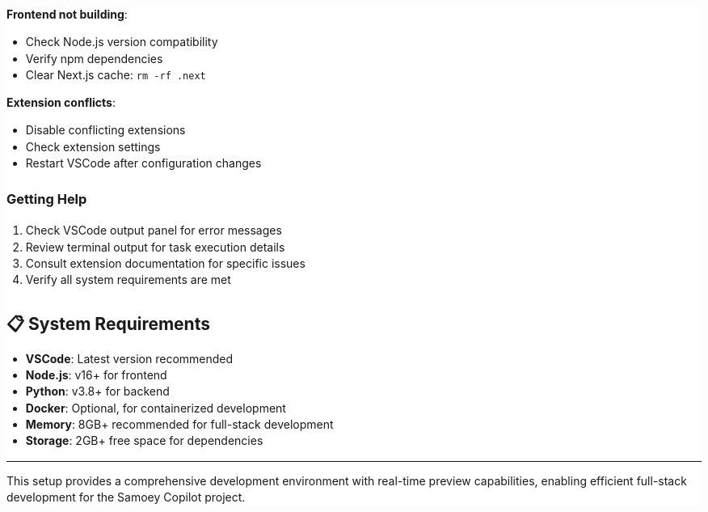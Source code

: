 **Frontend not building**:
- Check Node.js version compatibility
- Verify npm dependencies
- Clear Next.js cache: `rm -rf .next`

**Extension conflicts**:
- Disable conflicting extensions
- Check extension settings
- Restart VSCode after configuration changes

### Getting Help

1. Check VSCode output panel for error messages
2. Review terminal output for task execution details
3. Consult extension documentation for specific issues
4. Verify all system requirements are met

## 📋 System Requirements

- **VSCode**: Latest version recommended
- **Node.js**: v16+ for frontend
- **Python**: v3.8+ for backend
- **Docker**: Optional, for containerized development
- **Memory**: 8GB+ recommended for full-stack development
- **Storage**: 2GB+ free space for dependencies

---

This setup provides a comprehensive development environment with real-time preview capabilities, enabling efficient full-stack development for the Samoey Copilot project.
